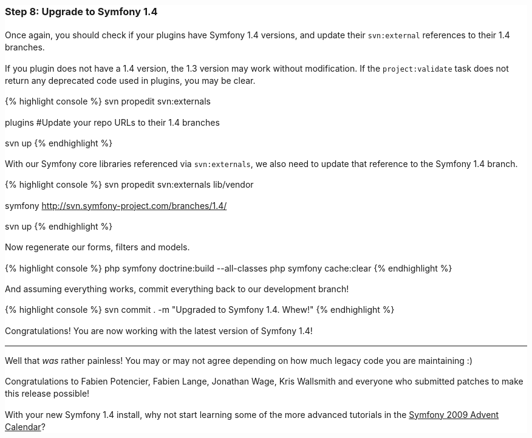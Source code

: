 ### Step 8: Upgrade to Symfony 1.4

Once again, you should check if your plugins have Symfony 1.4 versions, and update their `svn:external` references to their 1.4 branches.

If you plugin does not have a 1.4 version, the 1.3 version may work without modification. If the `project:validate` task does not return any deprecated code used in plugins, you may be clear.

{% highlight console %}
svn propedit svn:externals

plugins #Update your repo URLs to their 1.4 branches

svn up
{% endhighlight %}

With our Symfony core libraries referenced via `svn:externals`, we also need to update that reference to the Symfony 1.4 branch.

{% highlight console %}
svn propedit svn:externals lib/vendor

symfony http://svn.symfony-project.com/branches/1.4/

svn up
{% endhighlight %}

Now regenerate our forms, filters and models.

{% highlight console %}
php symfony doctrine:build --all-classes
php symfony cache:clear
{% endhighlight %}

And assuming everything works, commit everything back to our development branch!

{% highlight console %}
svn commit . -m "Upgraded to Symfony 1.4. Whew!"
{% endhighlight %}

Congratulations! You are now working with the latest version of Symfony 1.4!

* * * * *

Well that *was* rather painless! You may or may not agree depending on how much legacy code you are maintaining :)

Congratulations to Fabien Potencier, Fabien Lange, Jonathan Wage, Kris Wallsmith and everyone who submitted patches to make this release possible!

With your new Symfony 1.4 install, why not start learning some of the more advanced tutorials in the [Symfony 2009 Advent Calendar][]?

  [Doctrine]: http://www.doctrine-project.org/
  [Doctrine 1.0 to 1.1 Upgrade]: http://svn.doctrine-project.org/tags/1.1.0/UPGRADE_TO_1_1
  [Doctrine 1.1 to 1.2 Upgrade]: http://svn.doctrine-project.org/tags/1.2.0/UPGRADE_TO_1_2
  [Propel]: http://propelorm.org/
  [Propel's Documentation]: http://trac.propelorm.org/wiki/Documentation/1.4
  [project:validate]: http://symfony.com/blog/upgrading-to-symfony-1-4
  [Deprecated Code page for 1.3]: http://symfony.com/legacy/doc/tutorial/1_3/en/deprecated
  [released Symfony 1.3 and 1.4]: http://symfony.com/blog/a-week-of-symfony-152-23-29-november-2009
  [1.2 to 1.3/1.4 Upgrade Instructions]: http://symfony.com/legacy/doc/tutorial/1_4/en/upgrade
  [plugin repository]: http://svn.symfony-project.com/plugins/
  [sfFormExtraPlugin plugin]: http://www.symfony-project.org/plugins/sfFormExtraPlugin
  [svn:externals]: http://svnbook.red-bean.com/en/1.0/ch07s03.html
  [RELEASE tags]: http://svn.symfony-project.com/tags/
  [Symfony 2009 Advent Calendar]: http://symfony.com/blog/one-more-thing
